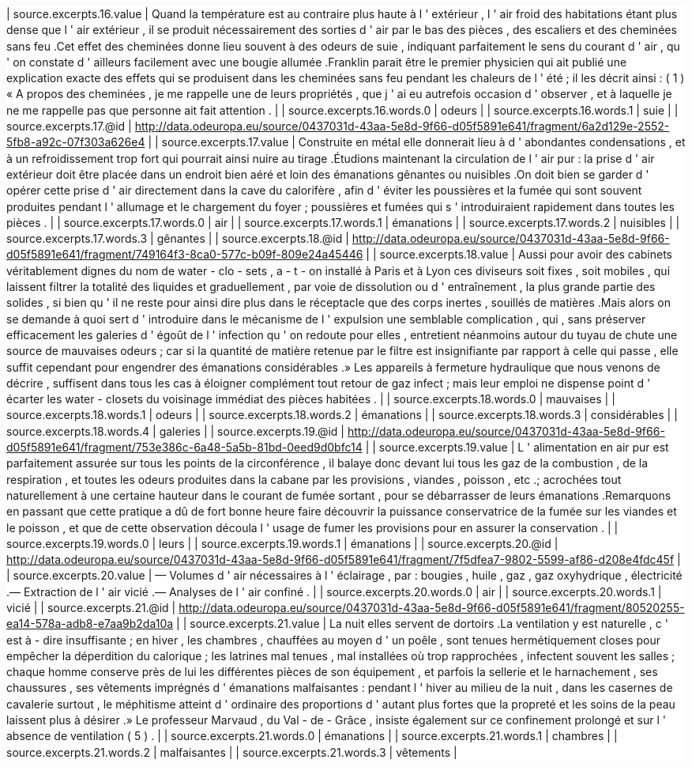 | source.excerpts.16.value | Quand la température est au contraire plus haute à l ' extérieur , l ' air froid des habitations étant plus dense que l ' air extérieur , il se produit nécessairement des sorties d ' air par le bas des pièces , des escaliers et des cheminées sans feu .Cet effet des cheminées donne lieu souvent à des odeurs de suie , indiquant parfaitement le sens du courant d ' air , qu ' on constate d ' ailleurs facilement avec une bougie allumée .Franklin parait être le premier physicien qui ait publié une explication exacte des effets qui se produisent dans les cheminées sans feu pendant les chaleurs de l ' été ; il les décrit ainsi : ( 1 ) « A propos des cheminées , je me rappelle une de leurs propriétés , que j ' ai eu autrefois occasion d ' observer , et à laquelle je ne me rappelle pas que personne ait fait attention . |
| source.excerpts.16.words.0 | odeurs |
| source.excerpts.16.words.1 | suie |
| source.excerpts.17.@id | http://data.odeuropa.eu/source/0437031d-43aa-5e8d-9f66-d05f5891e641/fragment/6a2d129e-2552-5fb8-a92c-07f303a626e4 |
| source.excerpts.17.value | Construite en métal elle donnerait lieu à d ' abondantes condensations , et à un refroidissement trop fort qui pourrait ainsi nuire au tirage .Étudions maintenant la circulation de l ' air pur : la prise d ' air extérieur doit être placée dans un endroit bien aéré et loin des émanations gênantes ou nuisibles .On doit bien se garder d ' opérer cette prise d ' air directement dans la cave du calorifère , afin d ' éviter les poussières et la fumée qui sont souvent produites pendant l ' allumage et le chargement du foyer ; poussières et fumées qui s ' introduiraient rapidement dans toutes les pièces . |
| source.excerpts.17.words.0 | air |
| source.excerpts.17.words.1 | émanations |
| source.excerpts.17.words.2 | nuisibles |
| source.excerpts.17.words.3 | gênantes |
| source.excerpts.18.@id | http://data.odeuropa.eu/source/0437031d-43aa-5e8d-9f66-d05f5891e641/fragment/749164f3-8ca0-577c-b09f-809e24a45446 |
| source.excerpts.18.value | Aussi pour avoir des cabinets véritablement dignes du nom de water - clo - sets , a - t - on installé à Paris et à Lyon ces diviseurs soit fixes , soit mobiles , qui laissent filtrer la totalité des liquides et graduellement , par voie de dissolution ou d ' entraînement , la plus grande partie des solides , si bien qu ' il ne reste pour ainsi dire plus dans le réceptacle que des corps inertes , souillés de matières .Mais alors on se demande à quoi sert d ' introduire dans le mécanisme de l ' expulsion une semblable complication , qui , sans préserver efficacement les galeries d ' égoût de l ' infection qu ' on redoute pour elles , entretient néanmoins autour du tuyau de chute une source de mauvaises odeurs ; car si la quantité de matière retenue par le filtre est insignifiante par rapport à celle qui passe , elle suffit cependant pour engendrer des émanations considérables .» Les appareils à fermeture hydraulique que nous venons de décrire , suffisent dans tous les cas à éloigner complément tout retour de gaz infect ; mais leur emploi ne dispense point d ' écarter les water - closets du voisinage immédiat des pièces habitées . |
| source.excerpts.18.words.0 | mauvaises |
| source.excerpts.18.words.1 | odeurs |
| source.excerpts.18.words.2 | émanations |
| source.excerpts.18.words.3 | considérables |
| source.excerpts.18.words.4 | galeries |
| source.excerpts.19.@id | http://data.odeuropa.eu/source/0437031d-43aa-5e8d-9f66-d05f5891e641/fragment/753e386c-6a48-5a5b-81bd-0eed9d0bfc14 |
| source.excerpts.19.value | L ' alimentation en air pur est parfaitement assurée sur tous les points de la circonférence , il balaye donc devant lui tous les gaz de la combustion , de la respiration , et toutes les odeurs produites dans la cabane par les provisions , viandes , poisson , etc .; acrochées tout naturellement à une certaine hauteur dans le courant de fumée sortant , pour se débarrasser de leurs émanations .Remarquons en passant que cette pratique a dû de fort bonne heure faire découvrir la puissance conservatrice de la fumée sur les viandes et le poisson , et que de cette observation découla l ' usage de fumer les provisions pour en assurer la conservation . |
| source.excerpts.19.words.0 | leurs |
| source.excerpts.19.words.1 | émanations |
| source.excerpts.20.@id | http://data.odeuropa.eu/source/0437031d-43aa-5e8d-9f66-d05f5891e641/fragment/7f5dfea7-9802-5599-af86-d208e4fdc45f |
| source.excerpts.20.value | — Volumes d ' air nécessaires à l ' éclairage , par : bougies , huile , gaz , gaz oxyhydrique , électricité .— Extraction de l ' air vicié .— Analyses de l ' air confiné . |
| source.excerpts.20.words.0 | air |
| source.excerpts.20.words.1 | vicié |
| source.excerpts.21.@id | http://data.odeuropa.eu/source/0437031d-43aa-5e8d-9f66-d05f5891e641/fragment/80520255-ea14-578a-adb8-e7aa9b2da10a |
| source.excerpts.21.value | La nuit elles servent de dortoirs .La ventilation y est naturelle , c ' est à - dire insuffisante ; en hiver , les chambres , chauffées au moyen d ' un poêle , sont tenues hermétiquement closes pour empêcher la déperdition du calorique ; les latrines mal tenues , mal installées où trop rapprochées , infectent souvent les salles ; chaque homme conserve près de lui les différentes pièces de son équipement , et parfois la sellerie et le harnachement , ses chaussures , ses vêtements imprégnés d ' émanations malfaisantes : pendant l ' hiver au milieu de la nuit , dans les casernes de cavalerie surtout , le méphitisme atteint d ' ordinaire des proportions d ' autant plus fortes que la propreté et les soins de la peau laissent plus à désirer .» Le professeur Marvaud , du Val - de - Grâce , insiste également sur ce confinement prolongé et sur l ' absence de ventilation ( 5 ) . |
| source.excerpts.21.words.0 | émanations |
| source.excerpts.21.words.1 | chambres |
| source.excerpts.21.words.2 | malfaisantes |
| source.excerpts.21.words.3 | vêtements |